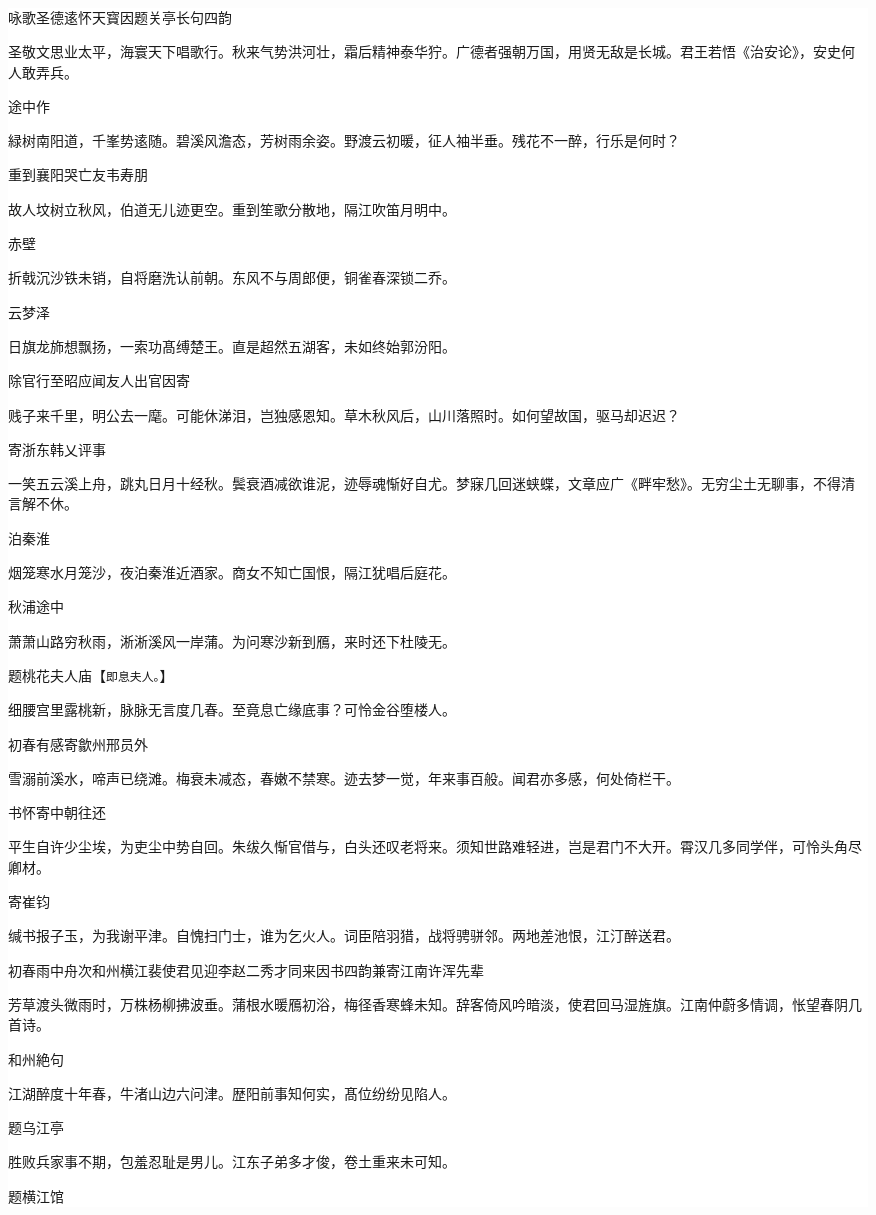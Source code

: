咏歌圣德逺怀天寳因题关亭长句四韵  

圣敬文思业太平，海寰天下唱歌行。秋来气势洪河壮，霜后精神泰华狞。广德者强朝万国，用贤无敌是长城。君王若悟《治安论》，安史何人敢弄兵。  

途中作  

緑树南阳道，千峯势逺随。碧溪风澹态，芳树雨余姿。野渡云初暖，征人袖半垂。残花不一醉，行乐是何时？  

重到襄阳哭亡友韦寿朋  

故人坟树立秋风，伯道无儿迹更空。重到笙歌分散地，隔江吹笛月明中。  

赤壁  

折戟沉沙铁未销，自将磨洗认前朝。东风不与周郎便，铜雀春深锁二乔。  

云梦泽  

日旗龙斾想飘扬，一索功髙缚楚王。直是超然五湖客，未如终始郭汾阳。  

除官行至昭应闻友人出官因寄  

贱子来千里，明公去一麾。可能休涕泪，岂独感恩知。草木秋风后，山川落照时。如何望故国，驱马却迟迟？  

寄浙东韩乂评事  

一笑五云溪上舟，跳丸日月十经秋。鬓衰酒减欲谁泥，迹辱魂惭好自尤。梦寐几回迷蛱蝶，文章应广《畔牢愁》。无穷尘土无聊事，不得清言解不休。  

泊秦淮  

烟笼寒水月笼沙，夜泊秦淮近酒家。商女不知亡国恨，隔江犹唱后庭花。  

秋浦途中  

萧萧山路穷秋雨，淅淅溪风一岸蒲。为问寒沙新到鴈，来时还下杜陵无。  

题桃花夫人庙【`即息夫人。`】  

细腰宫里露桃新，脉脉无言度几春。至竟息亡缘底事？可怜金谷堕楼人。  

初春有感寄歙州邢员外  

雪溺前溪水，啼声已绕滩。梅衰未减态，春嫩不禁寒。迹去梦一觉，年来事百般。闻君亦多感，何处倚栏干。  

书怀寄中朝往还  

平生自许少尘埃，为吏尘中势自回。朱绂久惭官借与，白头还叹老将来。须知世路难轻进，岂是君门不大开。霄汉几多同学伴，可怜头角尽卿材。  

寄崔钧  

缄书报子玉，为我谢平津。自愧扫门士，谁为乞火人。词臣陪羽猎，战将骋骈邻。两地差池恨，江汀醉送君。  

初春雨中舟次和州横江裴使君见迎李赵二秀才同来因书四韵兼寄江南许浑先辈  

芳草渡头微雨时，万株杨柳拂波垂。蒲根水暖鴈初浴，梅径香寒蜂未知。辞客倚风吟暗淡，使君回马湿旌旗。江南仲蔚多情调，怅望春阴几首诗。  

和州絶句  

江湖醉度十年春，牛渚山边六问津。歴阳前事知何实，髙位纷纷见陷人。  

题乌江亭  

胜败兵家事不期，包羞忍耻是男儿。江东子弟多才俊，卷土重来未可知。  

题横江馆  
